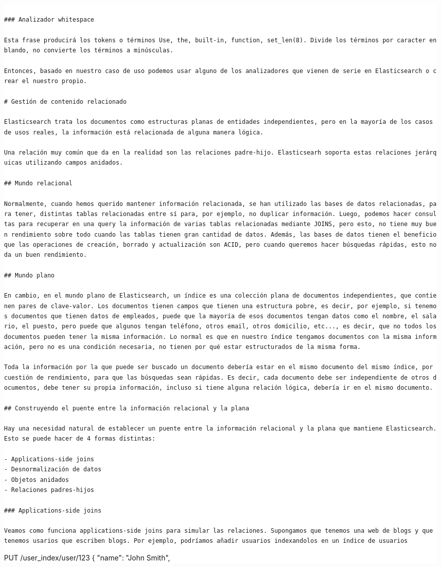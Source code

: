 ```

### Analizador whitespace

Esta frase producirá los tokens o términos Use, the, built-in, function, set_len(8). Divide los términos por caracter en blando, no convierte los términos a minúsculas.

Entonces, basado en nuestro caso de uso podemos usar alguno de los analizadores que vienen de serie en Elasticsearch o crear el nuestro propio.

# Gestión de contenido relacionado

Elasticsearch trata los documentos como estructuras planas de entidades independientes, pero en la mayoría de los casos de usos reales, la información está relacionada de alguna manera lógica.

Una relación muy común que da en la realidad son las relaciones padre-hijo. Elasticsearh soporta estas relaciones jerárquicas utilizando campos anidados. 

## Mundo relacional

Normalmente, cuando hemos querido mantener información relacionada, se han utilizado las bases de datos relacionadas, para tener, distintas tablas relacionadas entre sí para, por ejemplo, no duplicar información. Luego, podemos hacer consultas para recuperar en una query la información de varias tablas relacionadas mediante JOINS, pero esto, no tiene muy buen rendimiento sobre todo cuando las tablas tienen gran cantidad de datos. Además, las bases de datos tienen el beneficio que las operaciones de creación, borrado y actualización son ACID, pero cuando queremos hacer búsquedas rápidas, esto no da un buen rendimiento.

## Mundo plano

En cambio, en el mundo plano de Elasticsearch, un índice es una colección plana de documentos independientes, que contienen pares de clave-valor. Los documentos tienen campos que tienen una estructura pobre, es decir, por ejemplo, si tenemos documentos que tienen datos de empleados, puede que la mayoría de esos documentos tengan datos como el nombre, el salario, el puesto, pero puede que algunos tengan teléfono, otros email, otros domicilio, etc..., es decir, que no todos los documentos pueden tener la misma información. Lo normal es que en nuestro índice tengamos documentos con la misma información, pero no es una condición necesaria, no tienen por qué estar estructurados de la misma forma.

Toda la información por la que puede ser buscado un documento debería estar en el mismo documento del mismo índice, por cuestión de rendimiento, para que las búsquedas sean rápidas. Es decir, cada documento debe ser independiente de otros documentos, debe tener su propia información, incluso si tiene alguna relación lógica, debería ir en el mismo documento.

## Construyendo el puente entre la información relacional y la plana

Hay una necesidad natural de establecer un puente entre la información relacional y la plana que mantiene Elasticsearch. Esto se puede hacer de 4 formas distintas:

- Applications-side joins
- Desnormalización de datos
- Objetos anidados
- Relaciones padres-hijos

### Applications-side joins

Veamos como funciona applications-side joins para simular las relaciones. Supongamos que tenemos una web de blogs y que tenemos usarios que escriben blogs. Por ejemplo, podríamos añadir usuarios indexandolos en un índice de usuarios

```
PUT /user_index/user/123
{
  "name": "John Smith",